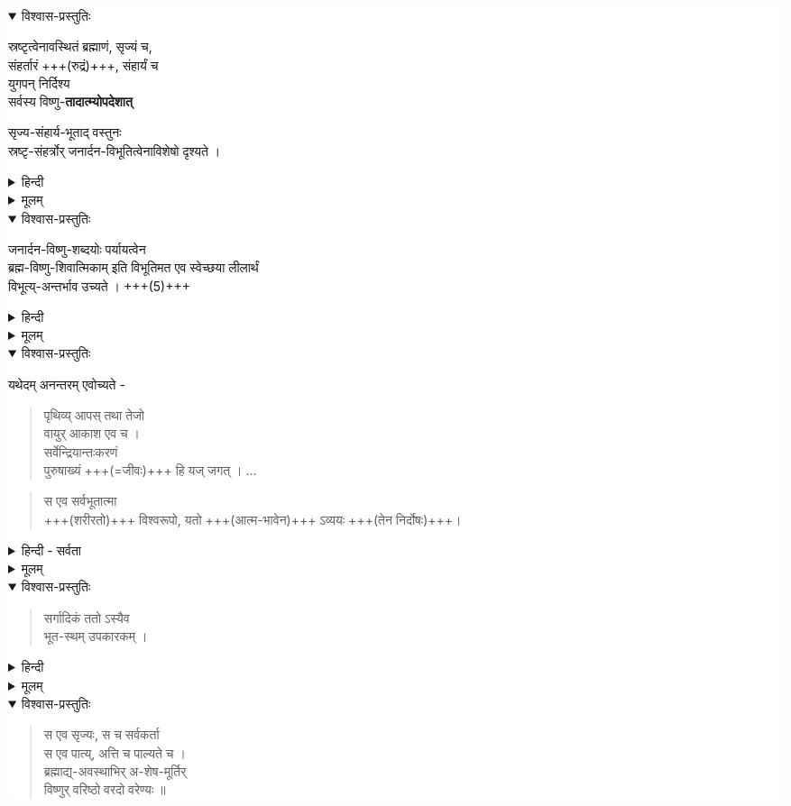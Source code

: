 <details open><summary>विश्वास-प्रस्तुतिः</summary>

स्रष्टृत्वेनावस्थितं ब्रह्माणं, सृज्यं च,  
संहर्तारं +++(रुद्रं)+++, संहार्यं च  
युगपन् निर्दिश्य  
सर्वस्य विष्णु-**तादात्म्योपदेशात्**  

सृज्य-संहार्य-भूताद् वस्तुनः  
स्रष्टृ-संहर्त्रोर् जनार्दन-विभूतित्वेनाविशेषो दृश्यते । 
</details>

<details><summary>हिन्दी</summary></details>



<details><summary>मूलम्</summary></details>


<details open><summary>विश्वास-प्रस्तुतिः</summary>

जनार्दन-विष्णु-शब्दयोः पर्यायत्वेन  
ब्रह्म-विष्णु-शिवात्मिकाम् इति विभूतिमत एव स्वेच्छया लीलार्थं  
विभूत्य्-अन्तर्भाव उच्यते । +++(5)+++
</details>

<details><summary>हिन्दी</summary></details>


<details><summary>मूलम्</summary></details>

<details open><summary>विश्वास-प्रस्तुतिः</summary>

यथेदम् अनन्तरम् एवोच्यते -  

> पृथिव्य् आपस् तथा तेजो  
> वायुर् आकाश एव च ।  
> सर्वेन्द्रियान्तःकरणं  
> पुरुषाख्यं +++(=जीवः)+++ हि यज् जगत् ।  …

> स एव सर्वभूतात्मा  
> +++(शरीरतो)+++ विश्वरूपो, यतो +++(आत्म-भावेन)+++ ऽव्ययः  +++(तेन निर्दोषः)+++।  
</details>

<details><summary>हिन्दी - सर्वता</summary></details>


<details><summary>मूलम्</summary></details>


<details open><summary>विश्वास-प्रस्तुतिः</summary>

> सर्गादिकं ततो ऽस्यैव  
> भूत-स्थम् उपकारकम् ।  
</details>

<details><summary>हिन्दी</summary></details>


<details><summary>मूलम्</summary></details>


<details open><summary>विश्वास-प्रस्तुतिः</summary>

> स एव सृज्यः, स च सर्वकर्ता  
> स एव पात्य्, अत्ति च पाल्यते च ।  
> ब्रह्माद्य्-अवस्थाभिर् अ-शेष-मूर्तिर्  
> विष्णुर् वरिष्ठो वरदो वरेण्यः ॥ 

